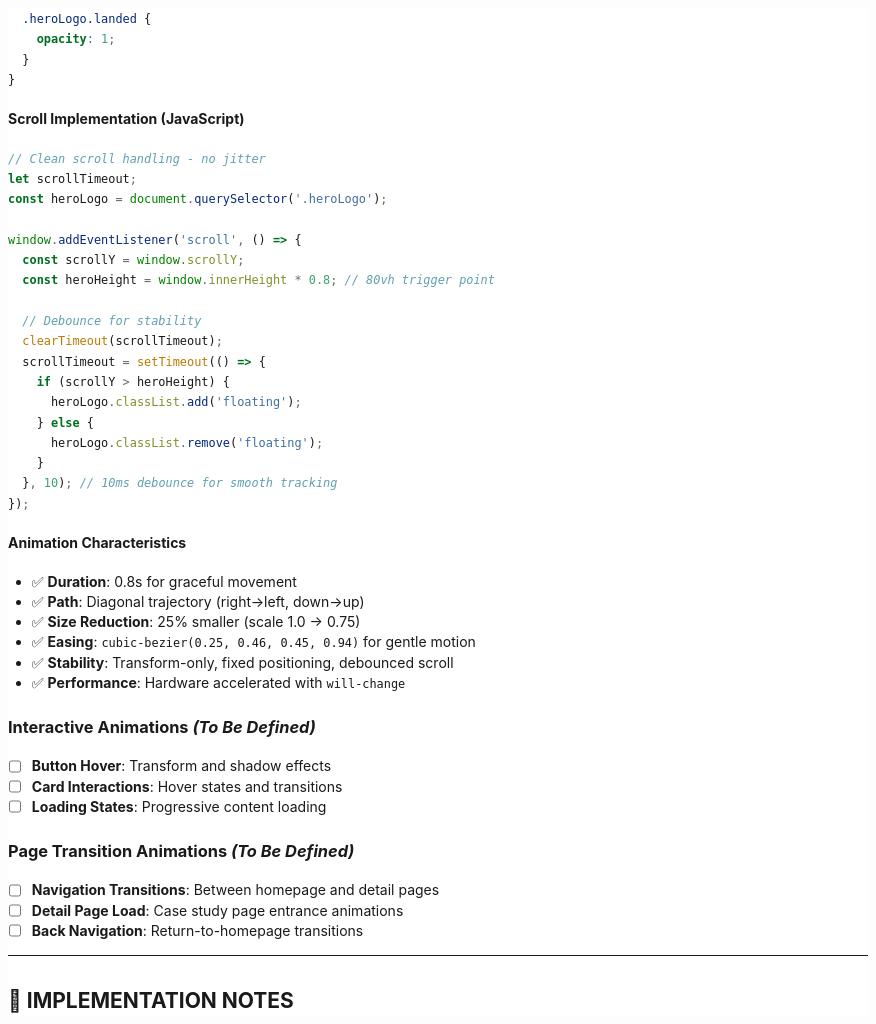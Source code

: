 ```css
  .heroLogo.landed {
    opacity: 1;
  }
}
```

#### **Scroll Implementation (JavaScript)**
```javascript
// Clean scroll handling - no jitter
let scrollTimeout;
const heroLogo = document.querySelector('.heroLogo');

window.addEventListener('scroll', () => {
  const scrollY = window.scrollY;
  const heroHeight = window.innerHeight * 0.8; // 80vh trigger point
  
  // Debounce for stability
  clearTimeout(scrollTimeout);
  scrollTimeout = setTimeout(() => {
    if (scrollY > heroHeight) {
      heroLogo.classList.add('floating');
    } else {
      heroLogo.classList.remove('floating');
    }
  }, 10); // 10ms debounce for smooth tracking
});
```

#### **Animation Characteristics**
- ✅ **Duration**: 0.8s for graceful movement
- ✅ **Path**: Diagonal trajectory (right→left, down→up)
- ✅ **Size Reduction**: 25% smaller (scale 1.0 → 0.75)
- ✅ **Easing**: `cubic-bezier(0.25, 0.46, 0.45, 0.94)` for gentle motion
- ✅ **Stability**: Transform-only, fixed positioning, debounced scroll
- ✅ **Performance**: Hardware accelerated with `will-change`

### **Interactive Animations** *(To Be Defined)*
- [ ] **Button Hover**: Transform and shadow effects
- [ ] **Card Interactions**: Hover states and transitions
- [ ] **Loading States**: Progressive content loading

### **Page Transition Animations** *(To Be Defined)*
- [ ] **Navigation Transitions**: Between homepage and detail pages
- [ ] **Detail Page Load**: Case study page entrance animations
- [ ] **Back Navigation**: Return-to-homepage transitions

---

## 🎯 **IMPLEMENTATION NOTES**

